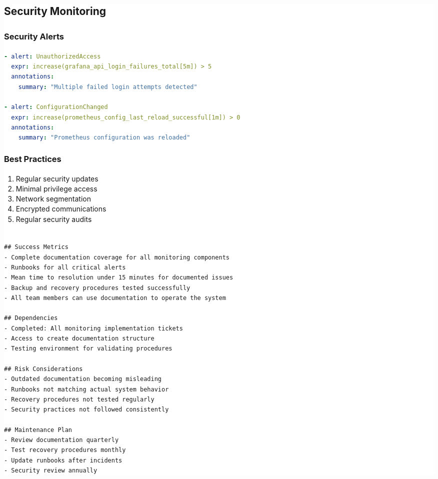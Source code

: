 ## Security Monitoring

### Security Alerts
```yaml
- alert: UnauthorizedAccess
  expr: increase(grafana_api_login_failures_total[5m]) > 5
  annotations:
    summary: "Multiple failed login attempts detected"

- alert: ConfigurationChanged
  expr: increase(prometheus_config_last_reload_successful[1m]) > 0
  annotations:
    summary: "Prometheus configuration was reloaded"
```

### Best Practices
1. Regular security updates
2. Minimal privilege access
3. Network segmentation
4. Encrypted communications
5. Regular security audits
```

## Success Metrics
- Complete documentation coverage for all monitoring components
- Runbooks for all critical alerts
- Mean time to resolution under 15 minutes for documented issues
- Backup and recovery procedures tested successfully
- All team members can use documentation to operate the system

## Dependencies
- Completed: All monitoring implementation tickets
- Access to create documentation structure
- Testing environment for validating procedures

## Risk Considerations
- Outdated documentation becoming misleading
- Runbooks not matching actual system behavior
- Recovery procedures not tested regularly
- Security practices not followed consistently

## Maintenance Plan
- Review documentation quarterly
- Test recovery procedures monthly
- Update runbooks after incidents
- Security review annually